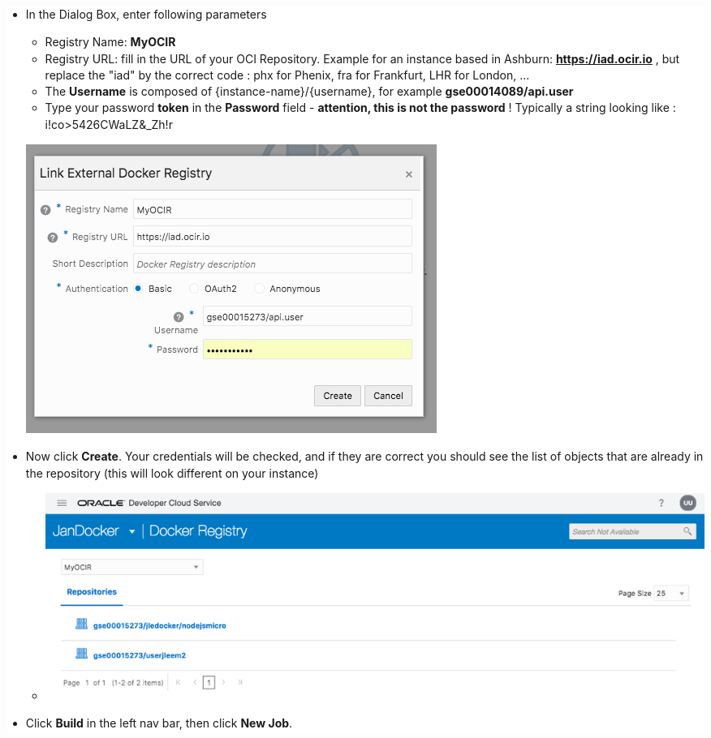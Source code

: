 - In the Dialog Box, enter following parameters

  - Registry Name: **MyOCIR**
  - Registry URL: fill in the URL of your OCI Repository.  Example for an instance based in Ashburn: 
    **https://iad.ocir.io**  , but replace the "iad" by the correct code : phx for Phenix, fra for Frankfurt, LHR for London, ...
  - The **Username** is composed of {instance-name}/{username}, for example **gse00014089/api.user** 
  - Type your password **token** in the **Password** field - **attention, this is not the password** ! Typically a string looking like : i!co>5426CWaLZ&_Zh!r

  ![](images/im01.png)

- Now click **Create**.  Your credentials will be checked, and if they are correct you should see the list of objects that are already in the repository (this will look different on your instance)

  - ![](images/im02.png)


- Click **Build** in the left nav bar, then click **New Job**. 

